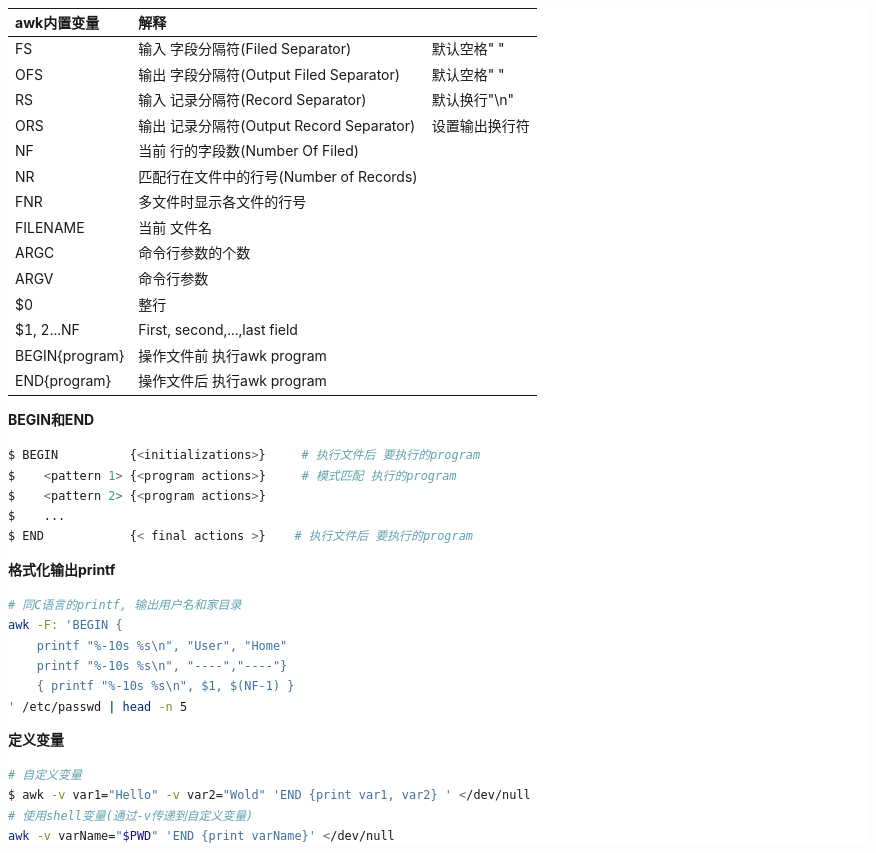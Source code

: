| awk内置变量        | 解释                                |          |
|:-------------- |:--------------------------------- | -------- |
| FS             | 输入 字段分隔符(Filed Separator)         | 默认空格" "  |
| OFS            | 输出 字段分隔符(Output Filed Separator)  | 默认空格" "  |
| RS             | 输入 记录分隔符(Record Separator)        | 默认换行"\n" |
| ORS            | 输出 记录分隔符(Output Record Separator) | 设置输出换行符  |
| NF             | 当前 行的字段数(Number Of Filed)         |          |
| NR             | 匹配行在文件中的行号(Number of Records)     |          |
| FNR            | 多文件时显示各文件的行号                      |          |
| FILENAME       | 当前 文件名                            |          |
| ARGC           | 命令行参数的个数                          |          |
| ARGV           | 命令行参数                             |          |
| $0             | 整行                                |          |
| $1, $2...$NF   | First, second,...,last field      |          |
| BEGIN{program} | 操作文件前 执行awk program               |          |
| END{program}   | 操作文件后 执行awk program               |          |

**BEGIN和END**

```bash
$ BEGIN          {<initializations>}     # 执行文件后 要执行的program
$    <pattern 1> {<program actions>}     # 模式匹配 执行的program
$    <pattern 2> {<program actions>} 
$    ...
$ END            {< final actions >}    # 执行文件后 要执行的program
```

**格式化输出printf**

```bash
# 同C语言的printf, 输出用户名和家目录
awk -F: 'BEGIN {
    printf "%-10s %s\n", "User", "Home"
    printf "%-10s %s\n", "----","----"}
    { printf "%-10s %s\n", $1, $(NF-1) }
' /etc/passwd | head -n 5
```

**定义变量**

```bash
# 自定义变量
$ awk -v var1="Hello" -v var2="Wold" 'END {print var1, var2} ' </dev/null
# 使用shell变量(通过-v传递到自定义变量)
awk -v varName="$PWD" 'END {print varName}' </dev/null
```
